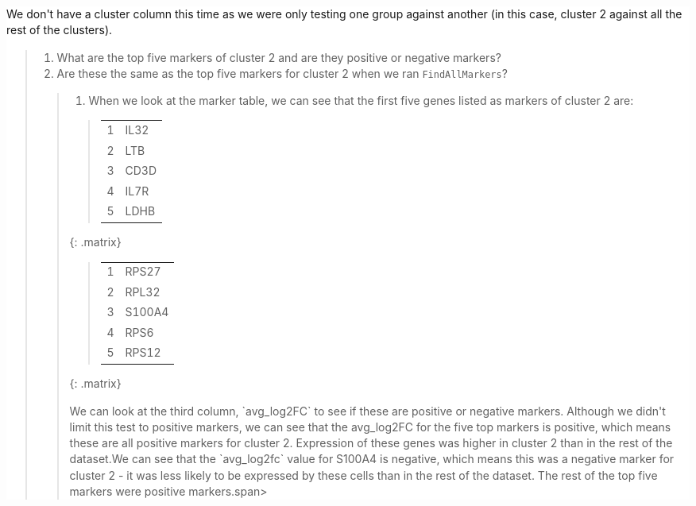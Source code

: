 We don't have a cluster column this time as we were only testing one group against another (in this case, cluster 2 against all the rest of the clusters).

> <question-title></question-title>
> 1. What are the top five markers of cluster 2 and are they positive or negative markers?
> 2. Are these the same as the top five markers for cluster 2 when we ran `FindAllMarkers`?
>
> > <solution-title></solution-title>
> > 1. When we look at the marker table, we can see that the first five genes listed as markers of cluster 2 are:
> >  <span class='Separate-Preprocessing-Steps'>
> >
> > > |    |      |
> > > |----|------|
> > > | 1  | IL32 |
> > > | 2  | LTB  |
> > > | 3  | CD3D |
> > > | 4  | IL7R |
> > > | 5  | LDHB |
> > {: .matrix}
> >
> > </span>
> >
> > <span class='SCTransform'>
> >
> > > |    |        |
> > > |----|--------|
> > > | 1  | RPS27  |
> > > | 2  | RPL32  |
> > > | 3  | S100A4 |
> > > | 4  | RPS6   |
> > > | 5  | RPS12  |
> > {: .matrix}
> >
> > </span>
> > We can look at the third column, `avg_log2FC` to see if these are positive or negative markers. <span class='Separate-Preprocessing-Steps'>Although we didn't limit this test to positive markers, we can see that the avg_log2FC for the five top markers is positive, which means these are all positive markers for cluster 2. Expression of these genes was higher in cluster 2 than in the rest of the dataset.</span><span class='SCTransform'>We can see that the `avg_log2fc` value for S100A4 is negative, which means this was a negative marker for cluster 2 - it was less likely to be expressed by these cells than in the rest of the dataset. The rest of the top five markers were positive markers.</span>span>
